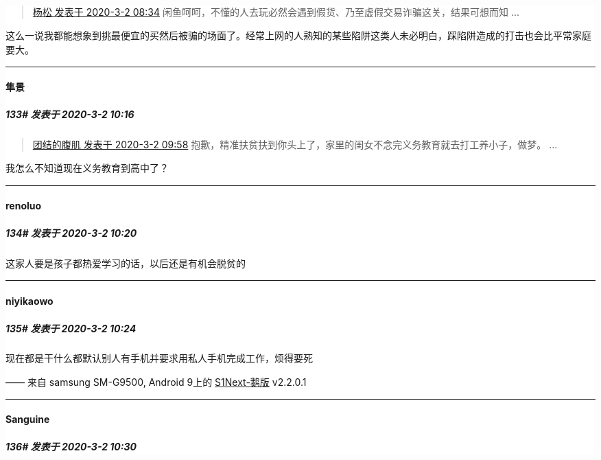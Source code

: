 

<blockquote><a href="httphttps://bbs.saraba1st.com/2b/forum.php?mod=redirect&amp;goto=findpost&amp;pid=46586962&amp;ptid=1916661" target="_blank">杨松 发表于 2020-3-2 08:34</a>
闲鱼呵呵，不懂的人去玩必然会遇到假货、乃至虚假交易诈骗这关，结果可想而知 ...</blockquote>
这么一说我都能想象到挑最便宜的买然后被骗的场面了。经常上网的人熟知的某些陷阱这类人未必明白，踩陷阱造成的打击也会比平常家庭要大。







*****

####  隼景  
##### 133#       发表于 2020-3-2 10:16



<blockquote><a href="httphttps://bbs.saraba1st.com/2b/forum.php?mod=redirect&amp;goto=findpost&amp;pid=46587665&amp;ptid=1916661" target="_blank">团结的腹肌 发表于 2020-3-2 09:58</a>
抱歉，精准扶贫扶到你头上了，家里的闺女不念完义务教育就去打工养小子，做梦。 ...</blockquote>
我怎么不知道现在义务教育到高中了？







*****

####  renoluo  
##### 134#       发表于 2020-3-2 10:20




这家人要是孩子都热爱学习的话，以后还是有机会脱贫的







*****

####  niyikaowo  
##### 135#       发表于 2020-3-2 10:24




现在都是干什么都默认别人有手机并要求用私人手机完成工作，烦得要死

—— 来自 samsung SM-G9500, Android 9上的 [S1Next-鹅版](https://github.com/ykrank/S1-Next/releases) v2.2.0.1







*****

####  Sanguine  
##### 136#       发表于 2020-3-2 10:30
